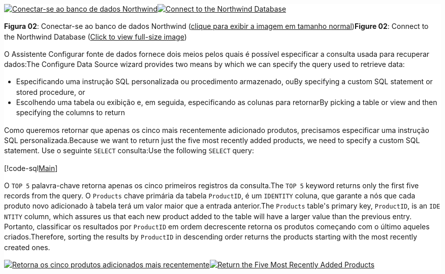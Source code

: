 
<span data-ttu-id="d88f4-155">[![Conectar-se ao banco de dados Northwind](interacting-with-the-master-page-from-the-content-page-vb/_static/image5.png)](interacting-with-the-master-page-from-the-content-page-vb/_static/image4.png)</span><span class="sxs-lookup"><span data-stu-id="d88f4-155">[![Connect to the Northwind Database](interacting-with-the-master-page-from-the-content-page-vb/_static/image5.png)](interacting-with-the-master-page-from-the-content-page-vb/_static/image4.png)</span></span>

<span data-ttu-id="d88f4-156">**Figura 02**: Conectar-se ao banco de dados Northwind ([clique para exibir a imagem em tamanho normal](interacting-with-the-master-page-from-the-content-page-vb/_static/image6.png))</span><span class="sxs-lookup"><span data-stu-id="d88f4-156">**Figure 02**: Connect to the Northwind Database  ([Click to view full-size image](interacting-with-the-master-page-from-the-content-page-vb/_static/image6.png))</span></span>


<span data-ttu-id="d88f4-157">O Assistente Configurar fonte de dados fornece dois meios pelos quais é possível especificar a consulta usada para recuperar dados:</span><span class="sxs-lookup"><span data-stu-id="d88f4-157">The Configure Data Source wizard provides two means by which we can specify the query used to retrieve data:</span></span>

- <span data-ttu-id="d88f4-158">Especificando uma instrução SQL personalizada ou procedimento armazenado, ou</span><span class="sxs-lookup"><span data-stu-id="d88f4-158">By specifying a custom SQL statement or stored procedure, or</span></span>
- <span data-ttu-id="d88f4-159">Escolhendo uma tabela ou exibição e, em seguida, especificando as colunas para retornar</span><span class="sxs-lookup"><span data-stu-id="d88f4-159">By picking a table or view and then specifying the columns to return</span></span>

<span data-ttu-id="d88f4-160">Como queremos retornar que apenas os cinco mais recentemente adicionado produtos, precisamos especificar uma instrução SQL personalizada.</span><span class="sxs-lookup"><span data-stu-id="d88f4-160">Because we want to return just the five most recently added products, we need to specify a custom SQL statement.</span></span> <span data-ttu-id="d88f4-161">Use o seguinte `SELECT` consulta:</span><span class="sxs-lookup"><span data-stu-id="d88f4-161">Use the following `SELECT` query:</span></span>


[!code-sql[Main](interacting-with-the-master-page-from-the-content-page-vb/samples/sample1.sql)]

<span data-ttu-id="d88f4-162">O `TOP 5` palavra-chave retorna apenas os cinco primeiros registros da consulta.</span><span class="sxs-lookup"><span data-stu-id="d88f4-162">The `TOP 5` keyword returns only the first five records from the query.</span></span> <span data-ttu-id="d88f4-163">O `Products` chave primária da tabela `ProductID`, é um `IDENTITY` coluna, que garante a nós que cada produto novo adicionado à tabela terá um valor maior que a entrada anterior.</span><span class="sxs-lookup"><span data-stu-id="d88f4-163">The `Products` table's primary key, `ProductID`, is an `IDENTITY` column, which assures us that each new product added to the table will have a larger value than the previous entry.</span></span> <span data-ttu-id="d88f4-164">Portanto, classificar os resultados por `ProductID` em ordem decrescente retorna os produtos começando com o último aqueles criados.</span><span class="sxs-lookup"><span data-stu-id="d88f4-164">Therefore, sorting the results by `ProductID` in descending order returns the products starting with the most recently created ones.</span></span>


<span data-ttu-id="d88f4-165">[![Retorna os cinco produtos adicionados mais recentemente](interacting-with-the-master-page-from-the-content-page-vb/_static/image8.png)](interacting-with-the-master-page-from-the-content-page-vb/_static/image7.png)</span><span class="sxs-lookup"><span data-stu-id="d88f4-165">[![Return the Five Most Recently Added Products](interacting-with-the-master-page-from-the-content-page-vb/_static/image8.png)](interacting-with-the-master-page-from-the-content-page-vb/_static/image7.png)</span></span>
